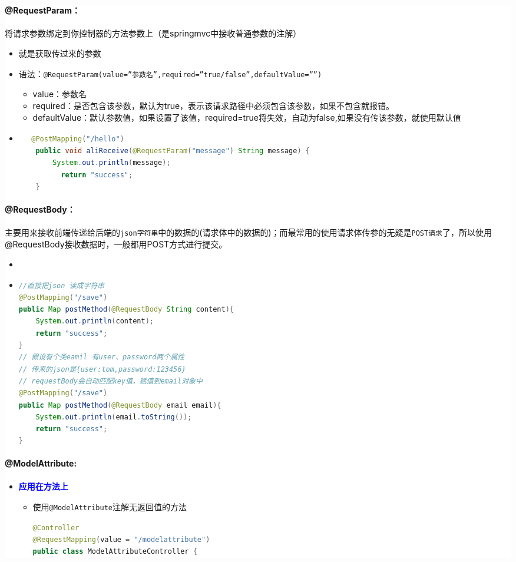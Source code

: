 #### @RequestParam：

将请求参数绑定到你控制器的方法参数上（是springmvc中接收普通参数的注解）

- 就是获取传过来的参数
- 语法：```@RequestParam(value=”参数名”,required=”true/false”,defaultValue=””)```
  - value：参数名
  - required：是否包含该参数，默认为true，表示该请求路径中必须包含该参数，如果不包含就报错。
  - defaultValue：默认参数值，如果设置了该值，required=true将失效，自动为false,如果没有传该参数，就使用默认值

- ```java
     @PostMapping("/hello")
      public void aliReceive(@RequestParam("message") String message) {
          System.out.println(message);
        	return "success";
      }
  ```

#### @RequestBody：

主要用来接收前端传递给后端的```json字符串```中的数据的(请求体中的数据的)；而最常用的使用请求体传参的无疑是```POST请求```了，所以使用@RequestBody接收数据时，一般都用POST方式进行提交。

- 

- ```java
  //直接把json 读成字符串
  @PostMapping("/save")
  public Map postMethod(@RequestBody String content){
      System.out.println(content);
      return "success";
  }
  // 假设有个类eamil 有user、password两个属性
  // 传来的json是{user:tom,password:123456}
  // requestBody会自动匹配key值，赋值到email对象中
  @PostMapping("/save")
  public Map postMethod(@RequestBody email email){
      System.out.println(email.toString());
      return "success";
  }
  ```



#### @ModelAttribute:

- <font color="blue">**应用在方法上**</font>

  - 使用`@ModelAttribute`注解无返回值的方法

    ```java
    @Controller
    @RequestMapping(value = "/modelattribute")
    public class ModelAttributeController {
    